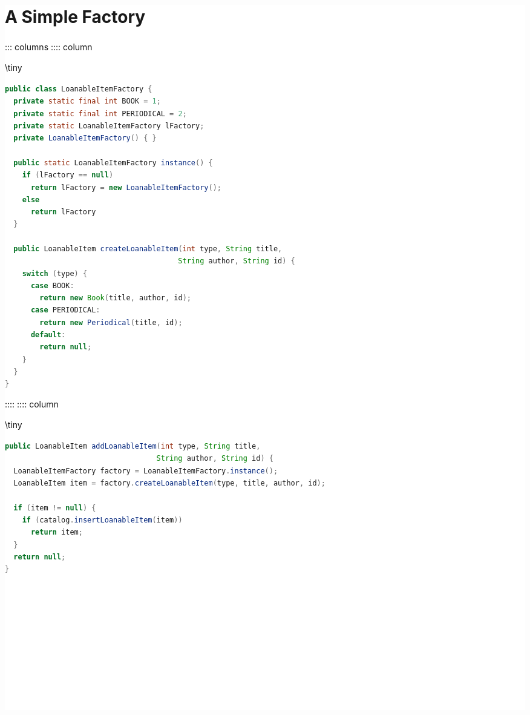 
# A Simple Factory

::: columns
:::: column

\tiny
```java
public class LoanableItemFactory {
  private static final int BOOK = 1;
  private static final int PERIODICAL = 2;
  private static LoanableItemFactory lFactory;
  private LoanableItemFactory() { }

  public static LoanableItemFactory instance() {
    if (lFactory == null)
      return lFactory = new LoanableItemFactory();
    else
      return lFactory
  }

  public LoanableItem createLoanableItem(int type, String title,
                                        String author, String id) {
    switch (type) {
      case BOOK:
        return new Book(title, author, id);
      case PERIODICAL:
        return new Periodical(title, id);
      default:
        return null;
    }
  }
}
```

::::
:::: column

\tiny

```java
public LoanableItem addLoanableItem(int type, String title,
                                   String author, String id) {
  LoanableItemFactory factory = LoanableItemFactory.instance();
  LoanableItem item = factory.createLoanableItem(type, title, author, id);

  if (item != null) {
    if (catalog.insertLoanableItem(item))
      return item;
  }
  return null;
}













```